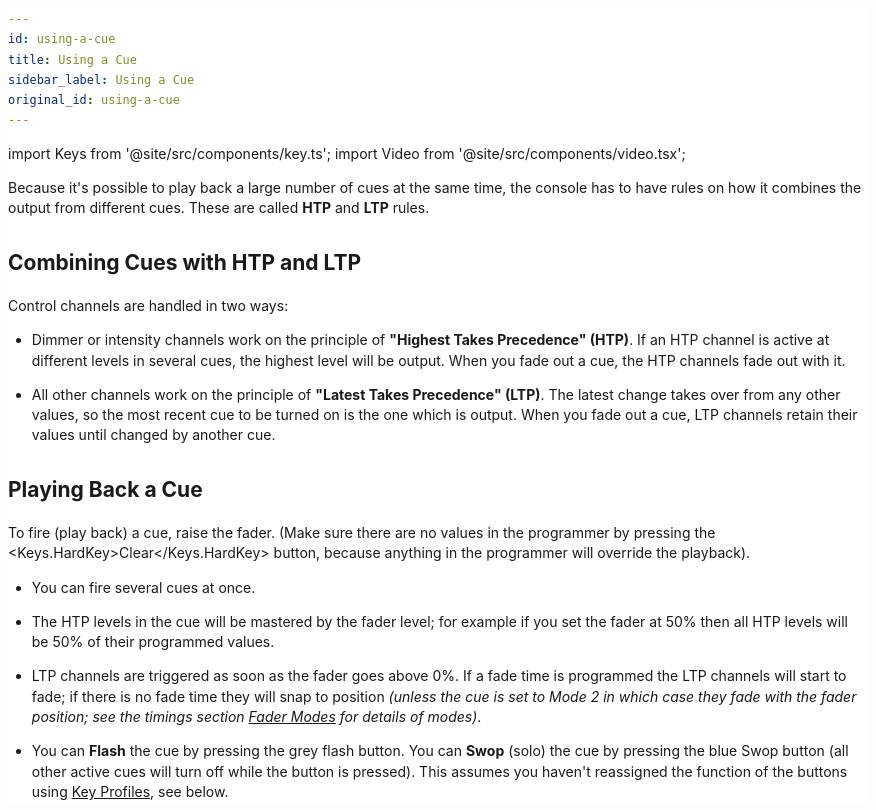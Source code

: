 ```yaml
---
id: using-a-cue
title: Using a Cue
sidebar_label: Using a Cue
original_id: using-a-cue
---
```


import Keys from '@site/src/components/key.ts';
import Video from '@site/src/components/video.tsx';

Because it's possible to play back a large number of cues at the same
time, the console has to have rules on how it combines the output from
different cues. These are called <strong>HTP</strong> and <strong>LTP</strong> rules.

## Combining Cues with HTP and LTP

Control channels are handled in two ways:

-   Dimmer or intensity channels work on the principle of **"Highest Takes
    Precedence" (HTP)**. If an HTP channel is active at different levels
    in several cues, the highest level will be output. When you fade out
    a cue, the HTP channels fade out with it.

-   All other channels work on the principle of **"Latest Takes
    Precedence" (LTP)**. The latest change takes over from any other
    values, so the most recent cue to be turned on is the one which is
    output. When you fade out a cue, LTP channels retain their values
    until changed by another cue.

## Playing Back a Cue

To fire (play back) a cue, raise the fader. (Make sure there are no
values in the programmer by pressing the <Keys.HardKey>Clear</Keys.HardKey> button, because anything
in the programmer will override the playback).

-   You can fire several cues at once.

-   The HTP levels in the cue will be mastered by the fader level; for
    example if you set the fader at 50% then all HTP levels will be 50%
    of their programmed values.

-   LTP channels are triggered as soon as the fader goes above 0%. If a
    fade time is programmed the LTP channels will start to fade; if
    there is no fade time they will snap to position *(unless the cue is
    set to Mode 2 in which case they fade with the fader position; see
    the timings section [Fader Modes](cue-timing.md#fade-modes) for details of modes)*.

-   You can <strong>Flash</strong> the cue by pressing the grey flash button. You can
    <strong>Swop</strong> (solo) the cue by pressing the blue Swop button (all other
    active cues will turn off while the button is pressed). This assumes
    you haven't reassigned the function of the buttons using
    [Key Profiles](../system-settings/key-profiles.md), see below.
